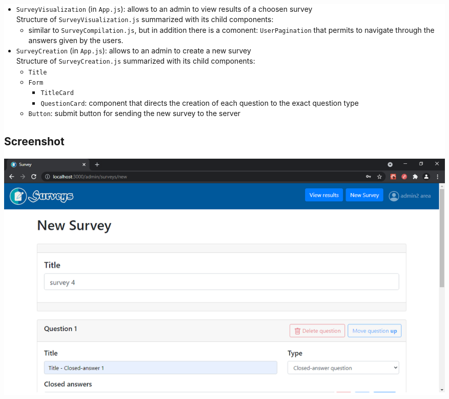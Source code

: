   - `SurveyVisualization` (in `App.js`): allows to an admin to view results of a choosen survey
    <br/>
    Structure of `SurveyVisualization.js` summarized with its child components:
      - similar to `SurveyCompilation.js`, but in addition there is a comonent: `UserPagination` that permits to navigate through the answers given by the users.
  - `SurveyCreation` (in `App.js`): allows to an admin to create a new survey
      <br/>
    Structure of `SurveyCreation.js` summarized with its child components:
    - `Title`
    - `Form`
      - `TitleCard`
      - `QuestionCard`: component that directs the creation of each question to the exact question type 
    - `Button`: submit button for sending the new survey to the server


## Screenshot

![Screenshot](./img/screenshot-1.PNG)